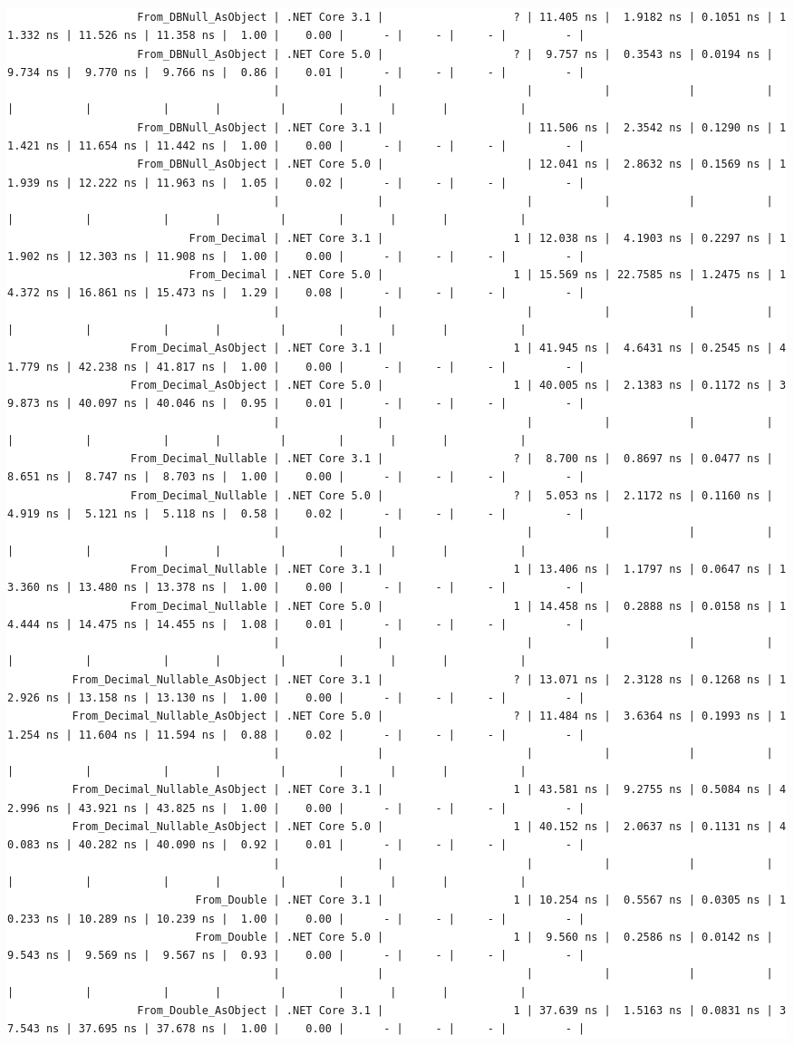                         From_DBNull_AsObject | .NET Core 3.1 |                    ? | 11.405 ns |  1.9182 ns | 0.1051 ns | 11.332 ns | 11.526 ns | 11.358 ns |  1.00 |    0.00 |      - |     - |     - |         - |
                        From_DBNull_AsObject | .NET Core 5.0 |                    ? |  9.757 ns |  0.3543 ns | 0.0194 ns |  9.734 ns |  9.770 ns |  9.766 ns |  0.86 |    0.01 |      - |     - |     - |         - |
                                             |               |                      |           |            |           |           |           |           |       |         |        |       |       |           |
                        From_DBNull_AsObject | .NET Core 3.1 |                      | 11.506 ns |  2.3542 ns | 0.1290 ns | 11.421 ns | 11.654 ns | 11.442 ns |  1.00 |    0.00 |      - |     - |     - |         - |
                        From_DBNull_AsObject | .NET Core 5.0 |                      | 12.041 ns |  2.8632 ns | 0.1569 ns | 11.939 ns | 12.222 ns | 11.963 ns |  1.05 |    0.02 |      - |     - |     - |         - |
                                             |               |                      |           |            |           |           |           |           |       |         |        |       |       |           |
                                From_Decimal | .NET Core 3.1 |                    1 | 12.038 ns |  4.1903 ns | 0.2297 ns | 11.902 ns | 12.303 ns | 11.908 ns |  1.00 |    0.00 |      - |     - |     - |         - |
                                From_Decimal | .NET Core 5.0 |                    1 | 15.569 ns | 22.7585 ns | 1.2475 ns | 14.372 ns | 16.861 ns | 15.473 ns |  1.29 |    0.08 |      - |     - |     - |         - |
                                             |               |                      |           |            |           |           |           |           |       |         |        |       |       |           |
                       From_Decimal_AsObject | .NET Core 3.1 |                    1 | 41.945 ns |  4.6431 ns | 0.2545 ns | 41.779 ns | 42.238 ns | 41.817 ns |  1.00 |    0.00 |      - |     - |     - |         - |
                       From_Decimal_AsObject | .NET Core 5.0 |                    1 | 40.005 ns |  2.1383 ns | 0.1172 ns | 39.873 ns | 40.097 ns | 40.046 ns |  0.95 |    0.01 |      - |     - |     - |         - |
                                             |               |                      |           |            |           |           |           |           |       |         |        |       |       |           |
                       From_Decimal_Nullable | .NET Core 3.1 |                    ? |  8.700 ns |  0.8697 ns | 0.0477 ns |  8.651 ns |  8.747 ns |  8.703 ns |  1.00 |    0.00 |      - |     - |     - |         - |
                       From_Decimal_Nullable | .NET Core 5.0 |                    ? |  5.053 ns |  2.1172 ns | 0.1160 ns |  4.919 ns |  5.121 ns |  5.118 ns |  0.58 |    0.02 |      - |     - |     - |         - |
                                             |               |                      |           |            |           |           |           |           |       |         |        |       |       |           |
                       From_Decimal_Nullable | .NET Core 3.1 |                    1 | 13.406 ns |  1.1797 ns | 0.0647 ns | 13.360 ns | 13.480 ns | 13.378 ns |  1.00 |    0.00 |      - |     - |     - |         - |
                       From_Decimal_Nullable | .NET Core 5.0 |                    1 | 14.458 ns |  0.2888 ns | 0.0158 ns | 14.444 ns | 14.475 ns | 14.455 ns |  1.08 |    0.01 |      - |     - |     - |         - |
                                             |               |                      |           |            |           |           |           |           |       |         |        |       |       |           |
              From_Decimal_Nullable_AsObject | .NET Core 3.1 |                    ? | 13.071 ns |  2.3128 ns | 0.1268 ns | 12.926 ns | 13.158 ns | 13.130 ns |  1.00 |    0.00 |      - |     - |     - |         - |
              From_Decimal_Nullable_AsObject | .NET Core 5.0 |                    ? | 11.484 ns |  3.6364 ns | 0.1993 ns | 11.254 ns | 11.604 ns | 11.594 ns |  0.88 |    0.02 |      - |     - |     - |         - |
                                             |               |                      |           |            |           |           |           |           |       |         |        |       |       |           |
              From_Decimal_Nullable_AsObject | .NET Core 3.1 |                    1 | 43.581 ns |  9.2755 ns | 0.5084 ns | 42.996 ns | 43.921 ns | 43.825 ns |  1.00 |    0.00 |      - |     - |     - |         - |
              From_Decimal_Nullable_AsObject | .NET Core 5.0 |                    1 | 40.152 ns |  2.0637 ns | 0.1131 ns | 40.083 ns | 40.282 ns | 40.090 ns |  0.92 |    0.01 |      - |     - |     - |         - |
                                             |               |                      |           |            |           |           |           |           |       |         |        |       |       |           |
                                 From_Double | .NET Core 3.1 |                    1 | 10.254 ns |  0.5567 ns | 0.0305 ns | 10.233 ns | 10.289 ns | 10.239 ns |  1.00 |    0.00 |      - |     - |     - |         - |
                                 From_Double | .NET Core 5.0 |                    1 |  9.560 ns |  0.2586 ns | 0.0142 ns |  9.543 ns |  9.569 ns |  9.567 ns |  0.93 |    0.00 |      - |     - |     - |         - |
                                             |               |                      |           |            |           |           |           |           |       |         |        |       |       |           |
                        From_Double_AsObject | .NET Core 3.1 |                    1 | 37.639 ns |  1.5163 ns | 0.0831 ns | 37.543 ns | 37.695 ns | 37.678 ns |  1.00 |    0.00 |      - |     - |     - |         - |